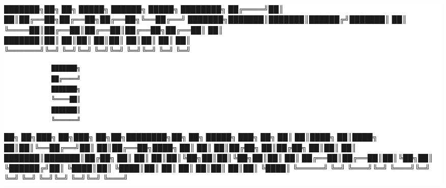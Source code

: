   ███████╗██╗  ██╗ █████╗ ██████╗  █████╗ ████████╗
  ██╔════╝██║  ██║██╔══██╗██╔══██╗██╔══██╗╚══██╔══╝
  ███████╗███████║███████║██████╔╝███████║   ██║   
  ╚════██║██╔══██║██╔══██║██╔══██╗██╔══██║   ██║   
  ███████║██║  ██║██║  ██║██║  ██║██║  ██║   ██║   
  ╚══════╝╚═╝  ╚═╝╚═╝  ╚═╝╚═╝  ╚═╝╚═╝  ╚═╝   ╚═╝   

                 ███████╗
                 ██╔════╝
                 ███████╗
                 ╚════██║
                 ███████║                
                 ╚══════╝

 ██╗   ██╗███╗   ██╗███╗   ██╗██╗████████╗██╗  ██╗ █████╗ ███╗   ██╗
 ██║   ██║████╗  ██║████╗  ██║██║╚══██╔══╝██║  ██║██╔══██╗████╗  ██║
 ██║   ██║██╔██╗ ██║██╔██╗ ██║██║   ██║   ███████║███████║██╔██╗ ██║
 ██║   ██║██║╚██╗██║██║╚██╗██║██║   ██║   ██╔══██║██╔══██║██║╚██╗██║
 ╚██████╔╝██║ ╚████║██║ ╚████║██║   ██║   ██║  ██║██║  ██║██║ ╚████║
  ╚═════╝ ╚═╝  ╚═══╝╚═╝  ╚═══╝╚═╝   ╚═╝   ╚═╝  ╚═╝╚═╝  ╚═╝╚═╝  ╚═══╝
